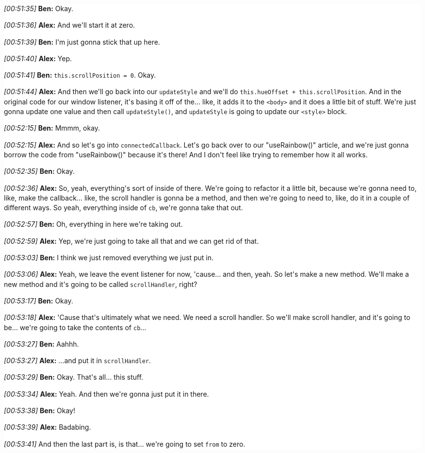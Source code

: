 <i class="timecode">[00:51:35]</i> **Ben:** Okay.

<i class="timecode">[00:51:36]</i> **Alex:** And we'll start it at zero. 

<i class="timecode">[00:51:39]</i> **Ben:** I'm just gonna stick that up here.

<i class="timecode">[00:51:40]</i> **Alex:** Yep.

<i class="timecode">[00:51:41]</i> **Ben:** `this.scrollPosition = 0`. Okay. 

<i class="timecode">[00:51:44]</i> **Alex:** And then we'll go back into our `updateStyle` and we'll do `this.hueOffset + this.scrollPosition`. And in the original code for our window listener, it's basing it off of the… like, it adds it to the `<body>` and it does a little bit of stuff. We're just gonna update one value and then call `updateStyle()`, and `updateStyle` is going to update our `<style>` block.

<i class="timecode">[00:52:15]</i> **Ben:** Mmmm, okay.

<i class="timecode">[00:52:15]</i> **Alex:** And so let's go into `connectedCallback`. Let's go back over to our "useRainbow()" article, and we're just gonna borrow the code from "useRainbow()" because it's there! And I don't feel like trying to remember how it all works.

<i class="timecode">[00:52:35]</i> **Ben:** Okay.

<i class="timecode">[00:52:36]</i> **Alex:** So, yeah, everything's sort of inside of there. We're going to refactor it a little bit, because we're gonna need to, like, make the callback… like, the scroll handler is gonna be a method, and then we're going to need to, like, do it in a couple of different ways. So yeah, everything inside of `cb`, we're gonna take that out.

<i class="timecode">[00:52:57]</i> **Ben:** Oh, everything in here we're taking out.

<i class="timecode">[00:52:59]</i> **Alex:** Yep, we're just going to take all that and we can get rid of that.

<i class="timecode">[00:53:03]</i> **Ben:** I think we just removed everything we just put in.

<i class="timecode">[00:53:06]</i> **Alex:** Yeah, we leave the event listener for now, 'cause… and then, yeah. So let's make a new method. We'll make a new method and it's going to be called `scrollHandler`, right?

<i class="timecode">[00:53:17]</i> **Ben:** Okay.

<i class="timecode">[00:53:18]</i> **Alex:** 'Cause that's ultimately what we need. We need a scroll handler. So we'll make scroll handler, and it's going to be… we're going to take the contents of `cb`…

<i class="timecode">[00:53:27]</i> **Ben:** Aahhh.

<i class="timecode">[00:53:27]</i> **Alex:** …and put it in `scrollHandler`.

<i class="timecode">[00:53:29]</i> **Ben:** Okay. That's all… this stuff.

<i class="timecode">[00:53:34]</i> **Alex:** Yeah. And then we're gonna just put it in there.

<i class="timecode">[00:53:38]</i> **Ben:** Okay!

<i class="timecode">[00:53:39]</i> **Alex:** Badabing.

<i class="timecode">[00:53:41]</i> And then the last part is, is that… we're going to set `from` to zero.
